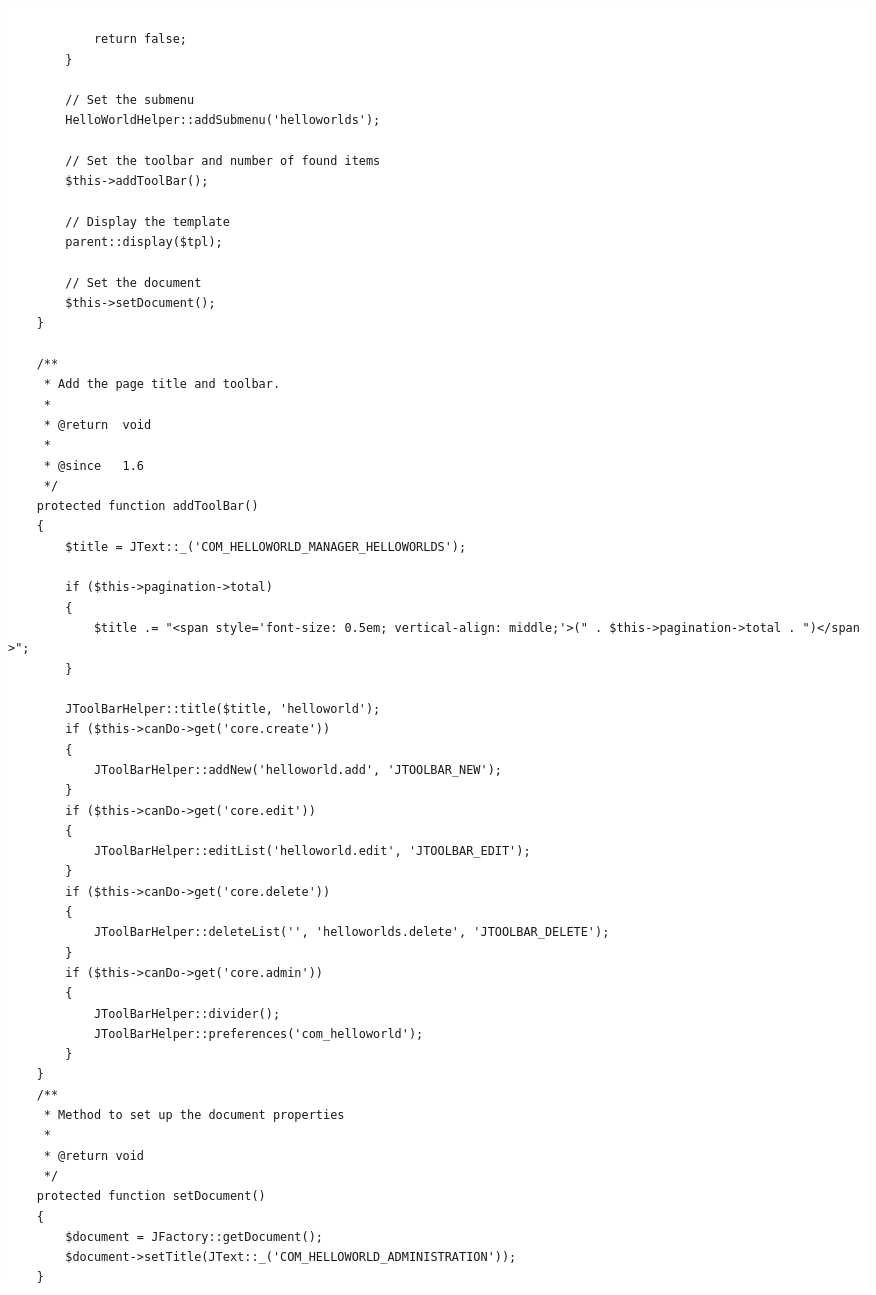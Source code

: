 ```

			return false;
		}
        
		// Set the submenu
		HelloWorldHelper::addSubmenu('helloworlds');

		// Set the toolbar and number of found items
		$this->addToolBar();

		// Display the template
		parent::display($tpl);

		// Set the document
		$this->setDocument();
	}

	/**
	 * Add the page title and toolbar.
	 *
	 * @return  void
	 *
	 * @since   1.6
	 */
	protected function addToolBar()
	{
		$title = JText::_('COM_HELLOWORLD_MANAGER_HELLOWORLDS');

		if ($this->pagination->total)
		{
			$title .= "<span style='font-size: 0.5em; vertical-align: middle;'>(" . $this->pagination->total . ")</span>";
		}

		JToolBarHelper::title($title, 'helloworld');
		if ($this->canDo->get('core.create')) 
		{
			JToolBarHelper::addNew('helloworld.add', 'JTOOLBAR_NEW');
		}
		if ($this->canDo->get('core.edit')) 
		{
			JToolBarHelper::editList('helloworld.edit', 'JTOOLBAR_EDIT');
		}
		if ($this->canDo->get('core.delete')) 
		{
			JToolBarHelper::deleteList('', 'helloworlds.delete', 'JTOOLBAR_DELETE');
		}
		if ($this->canDo->get('core.admin')) 
		{
			JToolBarHelper::divider();
			JToolBarHelper::preferences('com_helloworld');
		}
	}
	/**
	 * Method to set up the document properties
	 *
	 * @return void
	 */
	protected function setDocument() 
	{
		$document = JFactory::getDocument();
		$document->setTitle(JText::_('COM_HELLOWORLD_ADMINISTRATION'));
	}
```